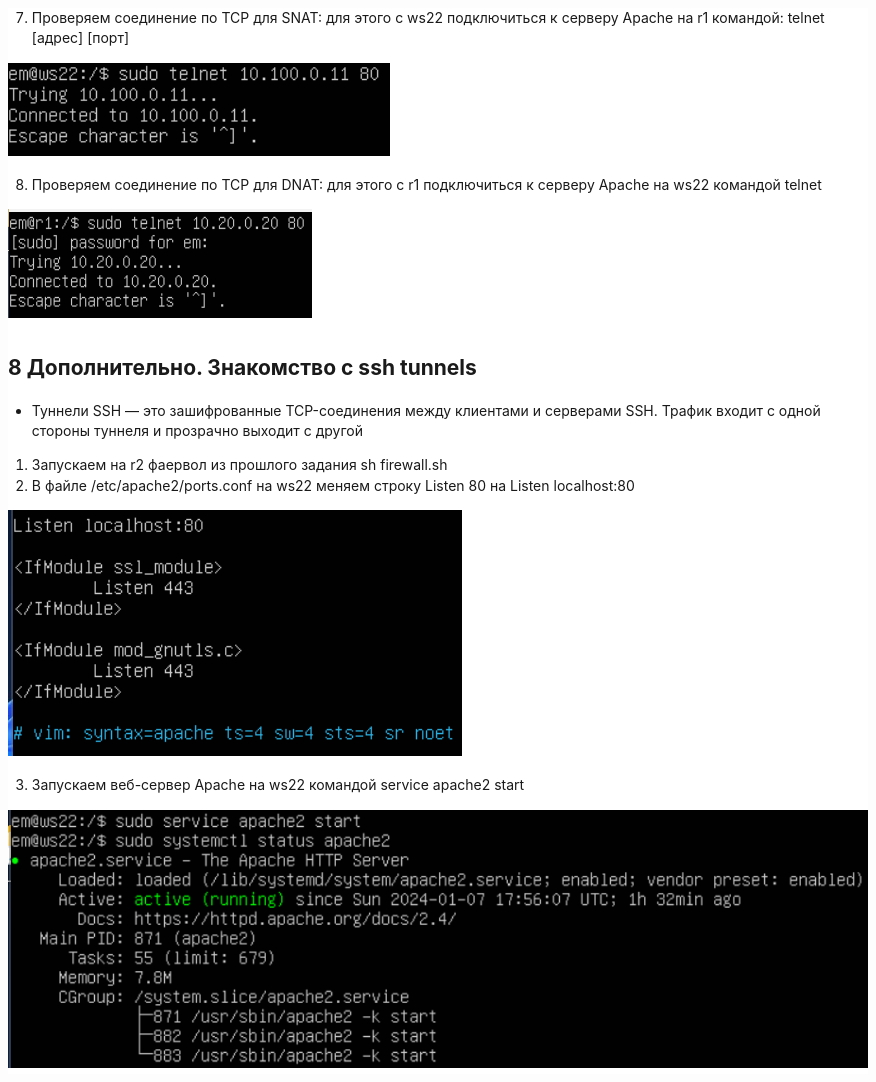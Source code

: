 7. Проверяем соединение по TCP для SNAT: для этого с ws22 подключиться к серверу Apache на r1 командой:
telnet [адрес] [порт]

![telnet](misc/report_images/part7-8.png)

8. Проверяем соединение по TCP для DNAT: для этого с r1 подключиться к серверу Apache на ws22 командой telnet

![telnet](misc/report_images/part7-9.png)
## 8 Дополнительно. Знакомство с ssh tunnels
* Туннели SSH — это зашифрованные TCP-соединения между клиентами и серверами SSH. Трафик входит с одной стороны туннеля и прозрачно выходит с другой
1. Запускаем на r2 фаервол из прошлого задания sh firewall.sh
2. В файле /etc/apache2/ports.conf на ws22 меняем строку Listen 80 на Listen localhost:80

![ports.conf](misc/report_images/part8-1.png)

3. Запускаем веб-сервер Apache на ws22 командой service apache2 start

![Apache2](misc/report_images/part8-2.png)
